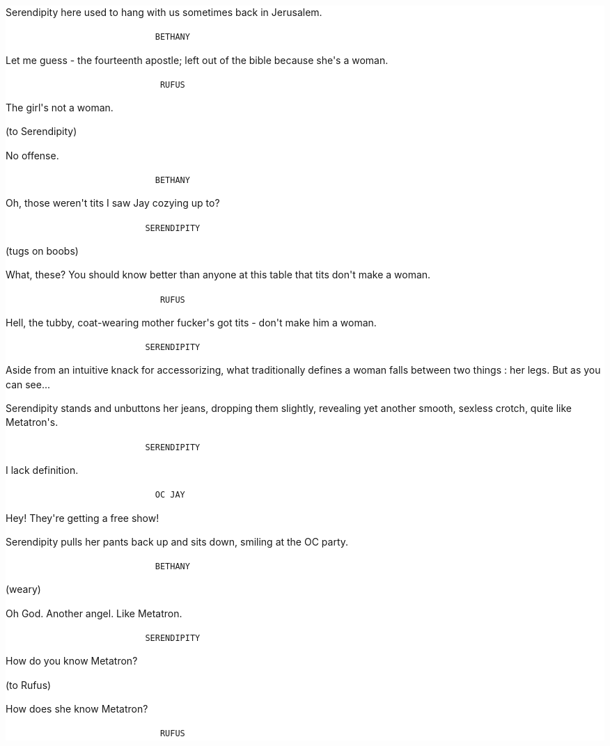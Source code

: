 Serendipity here used to hang with us sometimes back in Jerusalem.

                                  BETHANY

Let me guess - the fourteenth apostle; left out of the bible because she's
a woman.

                                   RUFUS

The girl's not a woman.

(to Serendipity)

No offense.

                                  BETHANY

Oh, those weren't tits I saw Jay cozying up to?

                                SERENDIPITY

(tugs on boobs)

What, these? You should know better than anyone at this table that tits
don't make a woman.

                                   RUFUS

Hell, the tubby, coat-wearing mother fucker's got tits - don't make him a
woman.

                                SERENDIPITY

Aside from an intuitive knack for accessorizing, what traditionally defines
a woman falls between two things : her legs. But as you can see...

Serendipity stands and unbuttons her jeans, dropping them slightly,
revealing yet another smooth, sexless crotch, quite like Metatron's.

                                SERENDIPITY

I lack definition.

                                  OC JAY

Hey! They're getting a free show!

Serendipity pulls her pants back up and sits down, smiling at the OC party.

                                  BETHANY

(weary)

Oh God. Another angel. Like Metatron.

                                SERENDIPITY

How do you know Metatron?

(to Rufus)

How does she know Metatron?

                                   RUFUS
